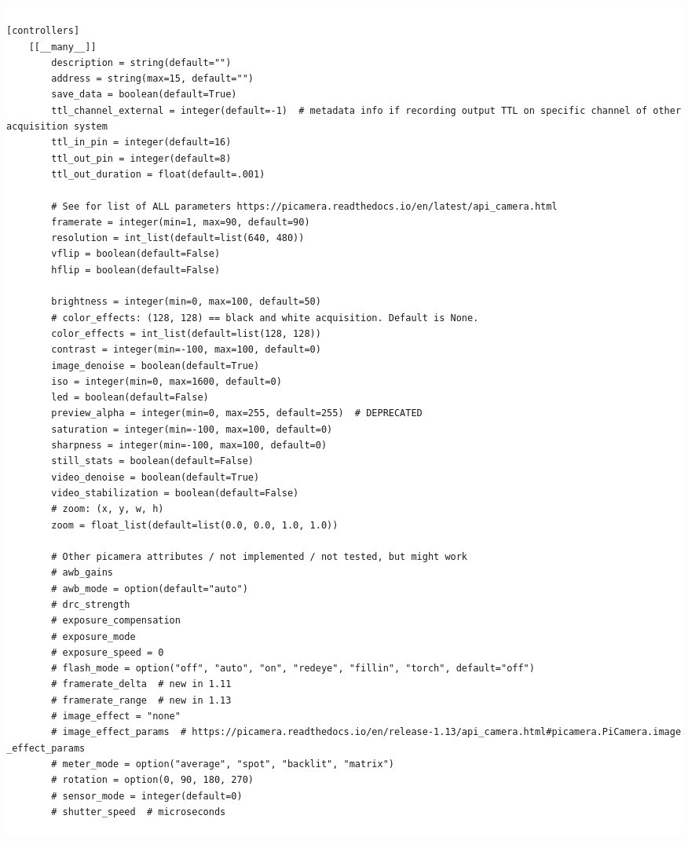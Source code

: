 ```shell

[controllers]
    [[__many__]]
        description = string(default="")
        address = string(max=15, default="")
        save_data = boolean(default=True)
        ttl_channel_external = integer(default=-1)  # metadata info if recording output TTL on specific channel of other acquisition system
        ttl_in_pin = integer(default=16)
        ttl_out_pin = integer(default=8)
        ttl_out_duration = float(default=.001)

        # See for list of ALL parameters https://picamera.readthedocs.io/en/latest/api_camera.html
        framerate = integer(min=1, max=90, default=90)
        resolution = int_list(default=list(640, 480))
        vflip = boolean(default=False)
        hflip = boolean(default=False)

        brightness = integer(min=0, max=100, default=50)
        # color_effects: (128, 128) == black and white acquisition. Default is None.
        color_effects = int_list(default=list(128, 128))
        contrast = integer(min=-100, max=100, default=0)
        image_denoise = boolean(default=True)
        iso = integer(min=0, max=1600, default=0)
        led = boolean(default=False)
        preview_alpha = integer(min=0, max=255, default=255)  # DEPRECATED
        saturation = integer(min=-100, max=100, default=0)
        sharpness = integer(min=-100, max=100, default=0)
        still_stats = boolean(default=False)
        video_denoise = boolean(default=True)
        video_stabilization = boolean(default=False)
        # zoom: (x, y, w, h)
        zoom = float_list(default=list(0.0, 0.0, 1.0, 1.0))

        # Other picamera attributes / not implemented / not tested, but might work
        # awb_gains
        # awb_mode = option(default="auto")
        # drc_strength
        # exposure_compensation
        # exposure_mode
        # exposure_speed = 0
        # flash_mode = option("off", "auto", "on", "redeye", "fillin", "torch", default="off")
        # framerate_delta  # new in 1.11
        # framerate_range  # new in 1.13
        # image_effect = "none"
        # image_effect_params  # https://picamera.readthedocs.io/en/release-1.13/api_camera.html#picamera.PiCamera.image_effect_params
        # meter_mode = option("average", "spot", "backlit", "matrix")
        # rotation = option(0, 90, 180, 270)
        # sensor_mode = integer(default=0)
        # shutter_speed  # microseconds


```


[isc-dhcp-server]: https://ubuntu.com/server/docs/network-dhcp
[miniconda]: https://docs.conda.io/en/latest/miniconda.html
[pinout.xyz]: https://pinout.xyz
[Raspbian]: https://www.raspberrypi.org/documentation/installation/installing-images
[arne-plugin]: https://github.com/arnefmeyer/RPiCameraPlugin
[deshmukh]: https://github.com/DeshmukhLab/PicameraPaper
[Vidgear]: https://github.com/abhiTronix/vidgear